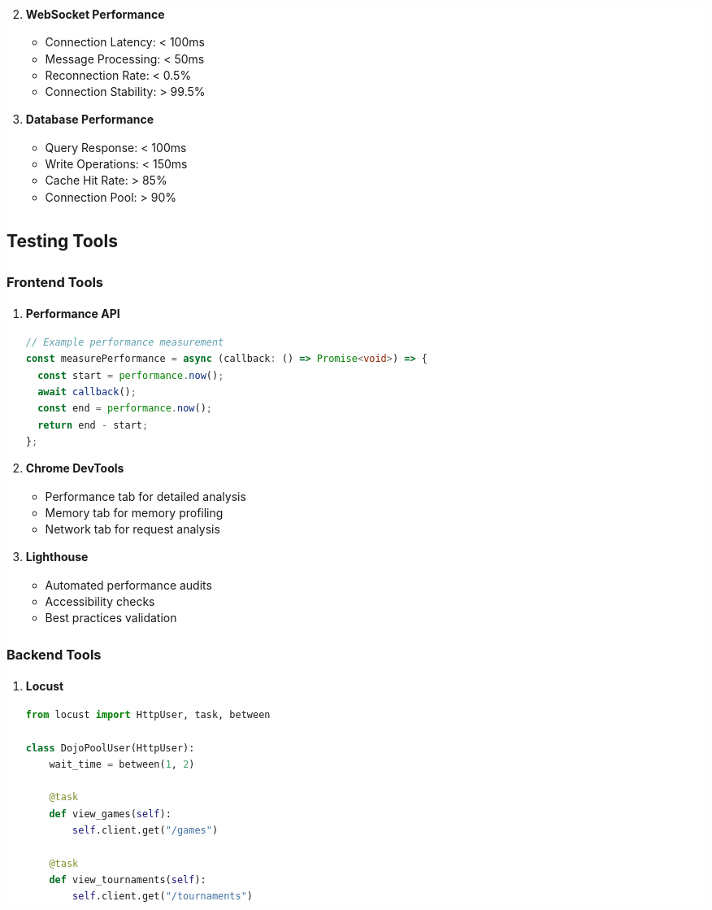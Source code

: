 2. **WebSocket Performance**
   - Connection Latency: < 100ms
   - Message Processing: < 50ms
   - Reconnection Rate: < 0.5%
   - Connection Stability: > 99.5%

3. **Database Performance**
   - Query Response: < 100ms
   - Write Operations: < 150ms
   - Cache Hit Rate: > 85%
   - Connection Pool: > 90%

## Testing Tools

### Frontend Tools
1. **Performance API**
   ```typescript
   // Example performance measurement
   const measurePerformance = async (callback: () => Promise<void>) => {
     const start = performance.now();
     await callback();
     const end = performance.now();
     return end - start;
   };
   ```

2. **Chrome DevTools**
   - Performance tab for detailed analysis
   - Memory tab for memory profiling
   - Network tab for request analysis

3. **Lighthouse**
   - Automated performance audits
   - Accessibility checks
   - Best practices validation

### Backend Tools
1. **Locust**
   ```python
   from locust import HttpUser, task, between

   class DojoPoolUser(HttpUser):
       wait_time = between(1, 2)
       
       @task
       def view_games(self):
           self.client.get("/games")
       
       @task
       def view_tournaments(self):
           self.client.get("/tournaments")
   ```
